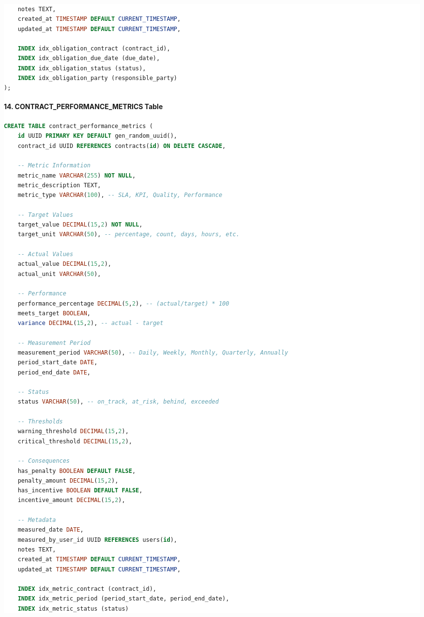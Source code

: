```sql
    notes TEXT,
    created_at TIMESTAMP DEFAULT CURRENT_TIMESTAMP,
    updated_at TIMESTAMP DEFAULT CURRENT_TIMESTAMP,

    INDEX idx_obligation_contract (contract_id),
    INDEX idx_obligation_due_date (due_date),
    INDEX idx_obligation_status (status),
    INDEX idx_obligation_party (responsible_party)
);
```

#### 14. CONTRACT_PERFORMANCE_METRICS Table

```sql
CREATE TABLE contract_performance_metrics (
    id UUID PRIMARY KEY DEFAULT gen_random_uuid(),
    contract_id UUID REFERENCES contracts(id) ON DELETE CASCADE,

    -- Metric Information
    metric_name VARCHAR(255) NOT NULL,
    metric_description TEXT,
    metric_type VARCHAR(100), -- SLA, KPI, Quality, Performance

    -- Target Values
    target_value DECIMAL(15,2) NOT NULL,
    target_unit VARCHAR(50), -- percentage, count, days, hours, etc.

    -- Actual Values
    actual_value DECIMAL(15,2),
    actual_unit VARCHAR(50),

    -- Performance
    performance_percentage DECIMAL(5,2), -- (actual/target) * 100
    meets_target BOOLEAN,
    variance DECIMAL(15,2), -- actual - target

    -- Measurement Period
    measurement_period VARCHAR(50), -- Daily, Weekly, Monthly, Quarterly, Annually
    period_start_date DATE,
    period_end_date DATE,

    -- Status
    status VARCHAR(50), -- on_track, at_risk, behind, exceeded

    -- Thresholds
    warning_threshold DECIMAL(15,2),
    critical_threshold DECIMAL(15,2),

    -- Consequences
    has_penalty BOOLEAN DEFAULT FALSE,
    penalty_amount DECIMAL(15,2),
    has_incentive BOOLEAN DEFAULT FALSE,
    incentive_amount DECIMAL(15,2),

    -- Metadata
    measured_date DATE,
    measured_by_user_id UUID REFERENCES users(id),
    notes TEXT,
    created_at TIMESTAMP DEFAULT CURRENT_TIMESTAMP,
    updated_at TIMESTAMP DEFAULT CURRENT_TIMESTAMP,

    INDEX idx_metric_contract (contract_id),
    INDEX idx_metric_period (period_start_date, period_end_date),
    INDEX idx_metric_status (status)
```